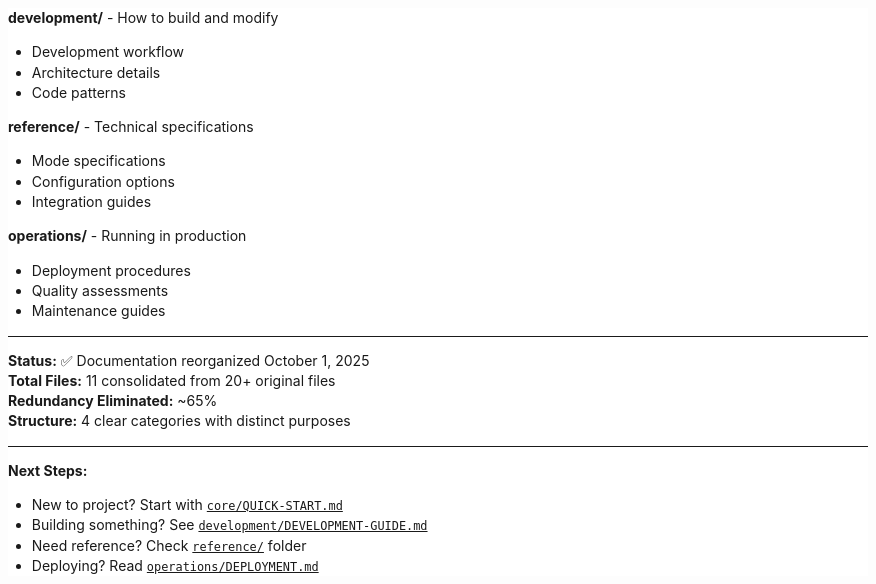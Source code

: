 **development/** - How to build and modify
- Development workflow
- Architecture details
- Code patterns

**reference/** - Technical specifications
- Mode specifications
- Configuration options
- Integration guides

**operations/** - Running in production
- Deployment procedures
- Quality assessments
- Maintenance guides

---

**Status:** ✅ Documentation reorganized October 1, 2025  
**Total Files:** 11 consolidated from 20+ original files  
**Redundancy Eliminated:** ~65%  
**Structure:** 4 clear categories with distinct purposes

---

**Next Steps:**
- New to project? Start with [`core/QUICK-START.md`](./core/QUICK-START.md)
- Building something? See [`development/DEVELOPMENT-GUIDE.md`](./development/DEVELOPMENT-GUIDE.md)
- Need reference? Check [`reference/`](./reference/) folder
- Deploying? Read [`operations/DEPLOYMENT.md`](./operations/DEPLOYMENT.md)

